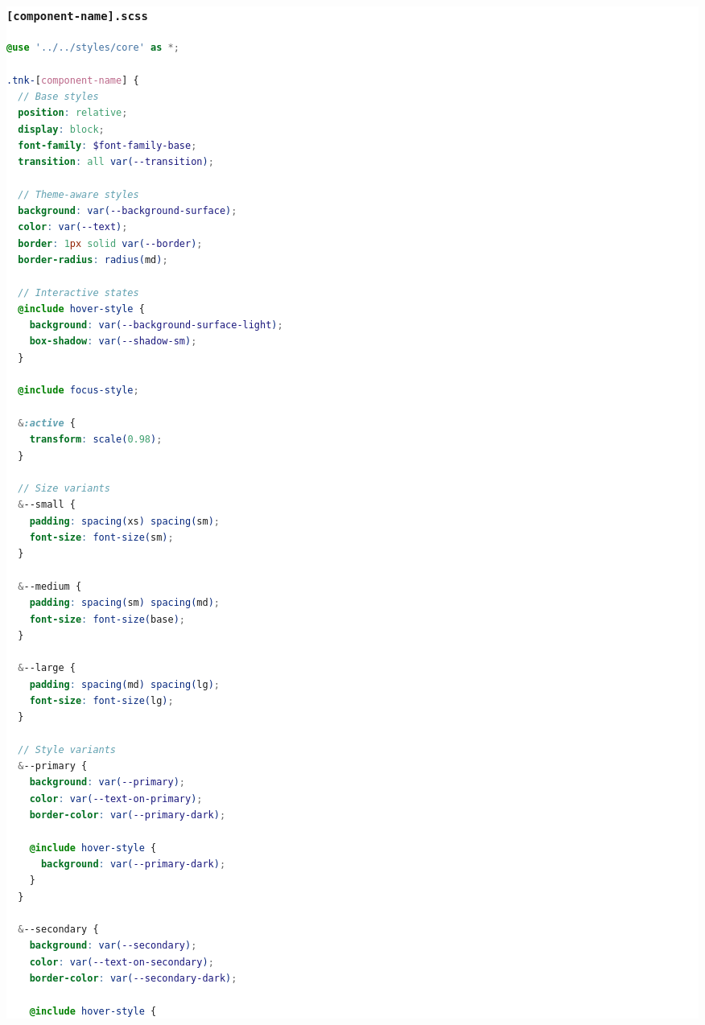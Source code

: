 ### `[component-name].scss`

```scss
@use '../../styles/core' as *;

.tnk-[component-name] {
  // Base styles
  position: relative;
  display: block;
  font-family: $font-family-base;
  transition: all var(--transition);

  // Theme-aware styles
  background: var(--background-surface);
  color: var(--text);
  border: 1px solid var(--border);
  border-radius: radius(md);

  // Interactive states
  @include hover-style {
    background: var(--background-surface-light);
    box-shadow: var(--shadow-sm);
  }

  @include focus-style;

  &:active {
    transform: scale(0.98);
  }

  // Size variants
  &--small {
    padding: spacing(xs) spacing(sm);
    font-size: font-size(sm);
  }

  &--medium {
    padding: spacing(sm) spacing(md);
    font-size: font-size(base);
  }

  &--large {
    padding: spacing(md) spacing(lg);
    font-size: font-size(lg);
  }

  // Style variants
  &--primary {
    background: var(--primary);
    color: var(--text-on-primary);
    border-color: var(--primary-dark);

    @include hover-style {
      background: var(--primary-dark);
    }
  }

  &--secondary {
    background: var(--secondary);
    color: var(--text-on-secondary);
    border-color: var(--secondary-dark);

    @include hover-style {
```